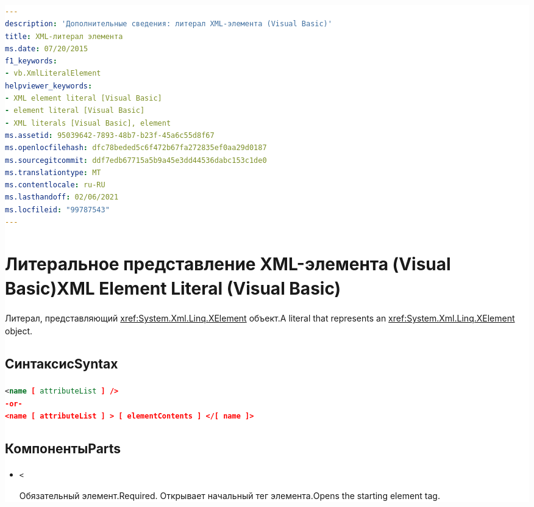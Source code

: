 ```yaml
---
description: 'Дополнительные сведения: литерал XML-элемента (Visual Basic)'
title: XML-литерал элемента
ms.date: 07/20/2015
f1_keywords:
- vb.XmlLiteralElement
helpviewer_keywords:
- XML element literal [Visual Basic]
- element literal [Visual Basic]
- XML literals [Visual Basic], element
ms.assetid: 95039642-7893-48b7-b23f-45a6c55d8f67
ms.openlocfilehash: dfc78beded5c6f472b67fa272835ef0aa29d0187
ms.sourcegitcommit: ddf7edb67715a5b9a45e3dd44536dabc153c1de0
ms.translationtype: MT
ms.contentlocale: ru-RU
ms.lasthandoff: 02/06/2021
ms.locfileid: "99787543"
---
```

# <a name="xml-element-literal-visual-basic"></a><span data-ttu-id="744e5-103">Литеральное представление XML-элемента (Visual Basic)</span><span class="sxs-lookup"><span data-stu-id="744e5-103">XML Element Literal (Visual Basic)</span></span>

<span data-ttu-id="744e5-104">Литерал, представляющий <xref:System.Xml.Linq.XElement> объект.</span><span class="sxs-lookup"><span data-stu-id="744e5-104">A literal that represents an <xref:System.Xml.Linq.XElement> object.</span></span>

## <a name="syntax"></a><span data-ttu-id="744e5-105">Синтаксис</span><span class="sxs-lookup"><span data-stu-id="744e5-105">Syntax</span></span>

```xml
<name [ attributeList ] />
-or-
<name [ attributeList ] > [ elementContents ] </[ name ]>
```

## <a name="parts"></a><span data-ttu-id="744e5-106">Компоненты</span><span class="sxs-lookup"><span data-stu-id="744e5-106">Parts</span></span>

- `<`

  <span data-ttu-id="744e5-107">Обязательный элемент.</span><span class="sxs-lookup"><span data-stu-id="744e5-107">Required.</span></span> <span data-ttu-id="744e5-108">Открывает начальный тег элемента.</span><span class="sxs-lookup"><span data-stu-id="744e5-108">Opens the starting element tag.</span></span>

